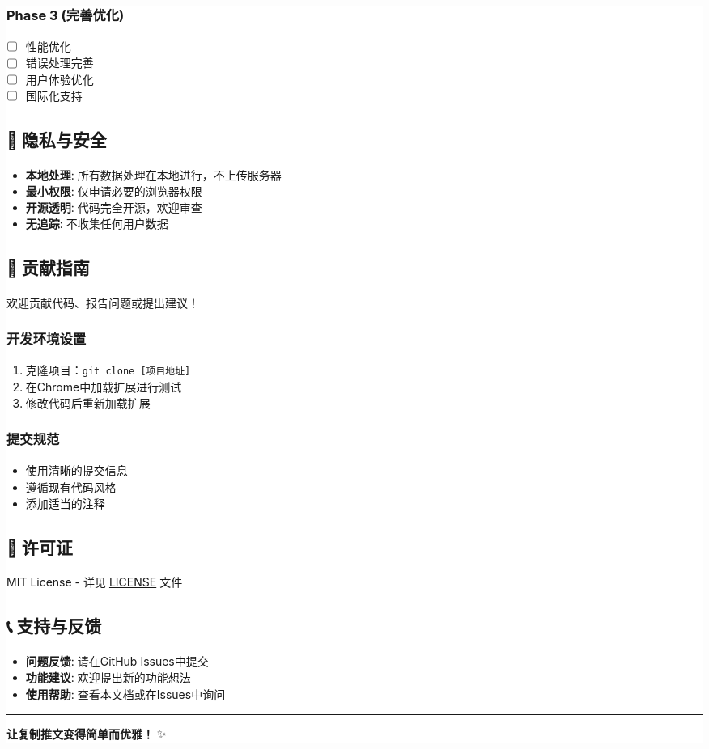 ### Phase 3 (完善优化)
- [ ] 性能优化
- [ ] 错误处理完善
- [ ] 用户体验优化
- [ ] 国际化支持

## 🔐 隐私与安全

- **本地处理**: 所有数据处理在本地进行，不上传服务器
- **最小权限**: 仅申请必要的浏览器权限
- **开源透明**: 代码完全开源，欢迎审查
- **无追踪**: 不收集任何用户数据

## 🤝 贡献指南

欢迎贡献代码、报告问题或提出建议！

### 开发环境设置
1. 克隆项目：`git clone [项目地址]`
2. 在Chrome中加载扩展进行测试
3. 修改代码后重新加载扩展

### 提交规范
- 使用清晰的提交信息
- 遵循现有代码风格
- 添加适当的注释

## 📄 许可证

MIT License - 详见 [LICENSE](LICENSE) 文件

## 📞 支持与反馈

- **问题反馈**: 请在GitHub Issues中提交
- **功能建议**: 欢迎提出新的功能想法
- **使用帮助**: 查看本文档或在Issues中询问

---

**让复制推文变得简单而优雅！** ✨
